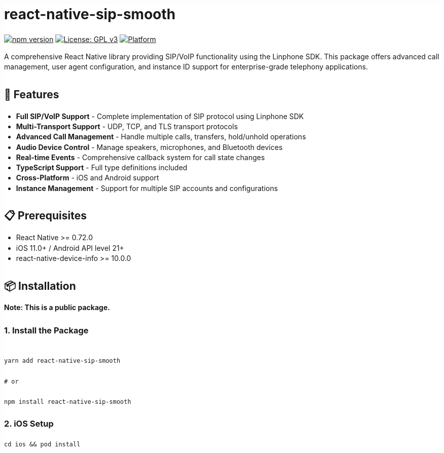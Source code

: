 # react-native-sip-smooth

[![npm version](https://img.shields.io/npm/v/react-native-sip-smooth.svg)](https://www.npmjs.com/package/react-native-sip-smooth)
[![License: GPL v3](https://img.shields.io/badge/License-GPLv3-blue.svg)](https://www.gnu.org/licenses/gpl-3.0)
[![Platform](https://img.shields.io/badge/platform-iOS%20%7C%20Android-lightgrey.svg)](https://github.com/Ammar-Abid92/react-native-sip-smooth)

A comprehensive React Native library providing SIP/VoIP functionality using the Linphone SDK. This package offers advanced call management, user agent configuration, and instance ID support for enterprise-grade telephony applications.

## 🚀 Features

- **Full SIP/VoIP Support** - Complete implementation of SIP protocol using Linphone SDK
- **Multi-Transport Support** - UDP, TCP, and TLS transport protocols
- **Advanced Call Management** - Handle multiple calls, transfers, hold/unhold operations
- **Audio Device Control** - Manage speakers, microphones, and Bluetooth devices
- **Real-time Events** - Comprehensive callback system for call state changes
- **TypeScript Support** - Full type definitions included
- **Cross-Platform** - iOS and Android support
- **Instance Management** - Support for multiple SIP accounts and configurations

## 📋 Prerequisites

- React Native >= 0.72.0
- iOS 11.0+ / Android API level 21+
- react-native-device-info >= 10.0.0

## 📦 Installation

**Note: This is a public package.**

### 1. Install the Package

```

yarn add react-native-sip-smooth

# or

npm install react-native-sip-smooth

```

### 2. iOS Setup

```
cd ios && pod install

```
